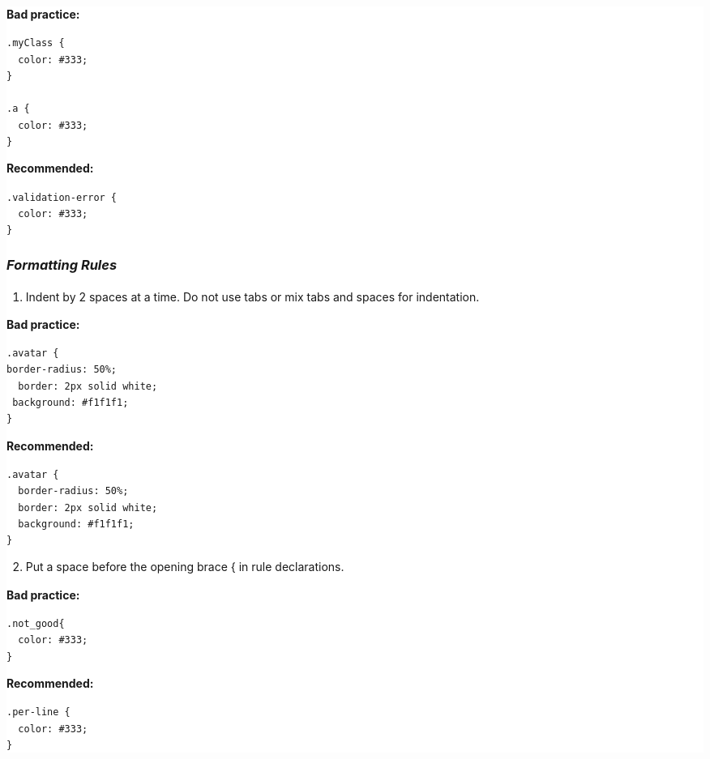 **Bad practice:**

```
.myClass {
  color: #333;
}

.a {
  color: #333;
}
```

**Recommended:**

```
.validation-error {
  color: #333;
}
```

### _Formatting Rules_

1. Indent by 2 spaces at a time. Do not use tabs or mix tabs and spaces for indentation.

**Bad practice:**

```
.avatar {
border-radius: 50%;
  border: 2px solid white;
 background: #f1f1f1;
}
```

**Recommended:**

```
.avatar {
  border-radius: 50%;
  border: 2px solid white;
  background: #f1f1f1;
}
```

2. Put a space before the opening brace { in rule declarations.

**Bad practice:**

```
.not_good{
  color: #333;
}
```

**Recommended:**

```
.per-line {
  color: #333;
}
```

